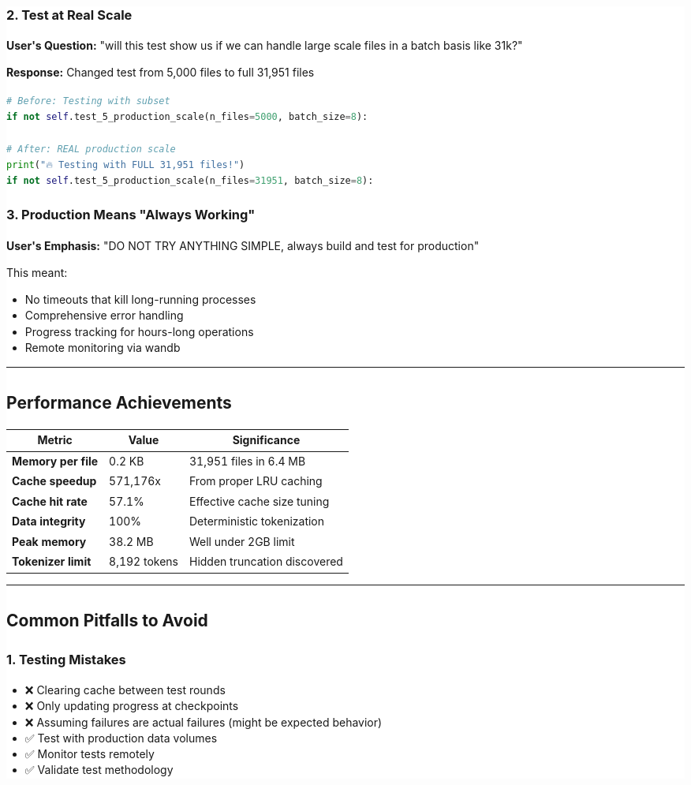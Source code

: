 ### 2. Test at Real Scale
**User's Question:** "will this test show us if we can handle large scale files in a batch basis like 31k?"

**Response:** Changed test from 5,000 files to full 31,951 files
```python
# Before: Testing with subset
if not self.test_5_production_scale(n_files=5000, batch_size=8):

# After: REAL production scale
print("🔥 Testing with FULL 31,951 files!")
if not self.test_5_production_scale(n_files=31951, batch_size=8):
```

### 3. Production Means "Always Working"
**User's Emphasis:** "DO NOT TRY ANYTHING SIMPLE, always build and test for production"

This meant:
- No timeouts that kill long-running processes
- Comprehensive error handling
- Progress tracking for hours-long operations
- Remote monitoring via wandb

---

## Performance Achievements

| Metric | Value | Significance |
|--------|-------|--------------|
| **Memory per file** | 0.2 KB | 31,951 files in 6.4 MB |
| **Cache speedup** | 571,176x | From proper LRU caching |
| **Cache hit rate** | 57.1% | Effective cache size tuning |
| **Data integrity** | 100% | Deterministic tokenization |
| **Peak memory** | 38.2 MB | Well under 2GB limit |
| **Tokenizer limit** | 8,192 tokens | Hidden truncation discovered |

---

## Common Pitfalls to Avoid

### 1. Testing Mistakes
- ❌ Clearing cache between test rounds
- ❌ Only updating progress at checkpoints
- ❌ Assuming failures are actual failures (might be expected behavior)
- ✅ Test with production data volumes
- ✅ Monitor tests remotely
- ✅ Validate test methodology
